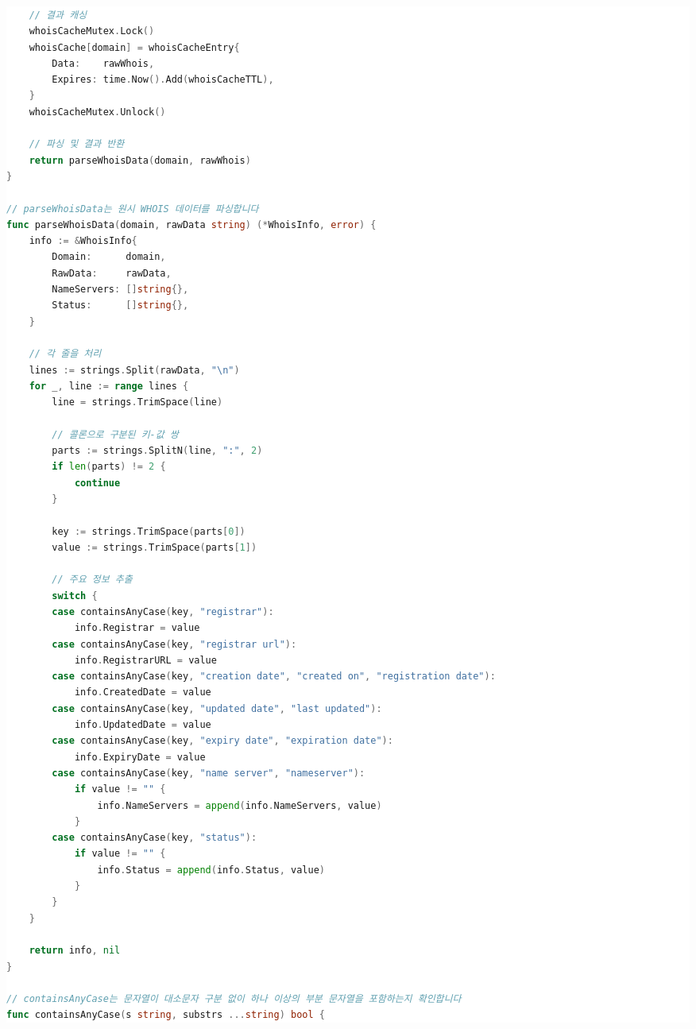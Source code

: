 ```go
	// 결과 캐싱
	whoisCacheMutex.Lock()
	whoisCache[domain] = whoisCacheEntry{
		Data:    rawWhois,
		Expires: time.Now().Add(whoisCacheTTL),
	}
	whoisCacheMutex.Unlock()
	
	// 파싱 및 결과 반환
	return parseWhoisData(domain, rawWhois)
}

// parseWhoisData는 원시 WHOIS 데이터를 파싱합니다
func parseWhoisData(domain, rawData string) (*WhoisInfo, error) {
	info := &WhoisInfo{
		Domain:      domain,
		RawData:     rawData,
		NameServers: []string{},
		Status:      []string{},
	}
	
	// 각 줄을 처리
	lines := strings.Split(rawData, "\n")
	for _, line := range lines {
		line = strings.TrimSpace(line)
		
		// 콜론으로 구분된 키-값 쌍
		parts := strings.SplitN(line, ":", 2)
		if len(parts) != 2 {
			continue
		}
		
		key := strings.TrimSpace(parts[0])
		value := strings.TrimSpace(parts[1])
		
		// 주요 정보 추출
		switch {
		case containsAnyCase(key, "registrar"):
			info.Registrar = value
		case containsAnyCase(key, "registrar url"):
			info.RegistrarURL = value
		case containsAnyCase(key, "creation date", "created on", "registration date"):
			info.CreatedDate = value
		case containsAnyCase(key, "updated date", "last updated"):
			info.UpdatedDate = value
		case containsAnyCase(key, "expiry date", "expiration date"):
			info.ExpiryDate = value
		case containsAnyCase(key, "name server", "nameserver"):
			if value != "" {
				info.NameServers = append(info.NameServers, value)
			}
		case containsAnyCase(key, "status"):
			if value != "" {
				info.Status = append(info.Status, value)
			}
		}
	}
	
	return info, nil
}

// containsAnyCase는 문자열이 대소문자 구분 없이 하나 이상의 부분 문자열을 포함하는지 확인합니다
func containsAnyCase(s string, substrs ...string) bool {
```